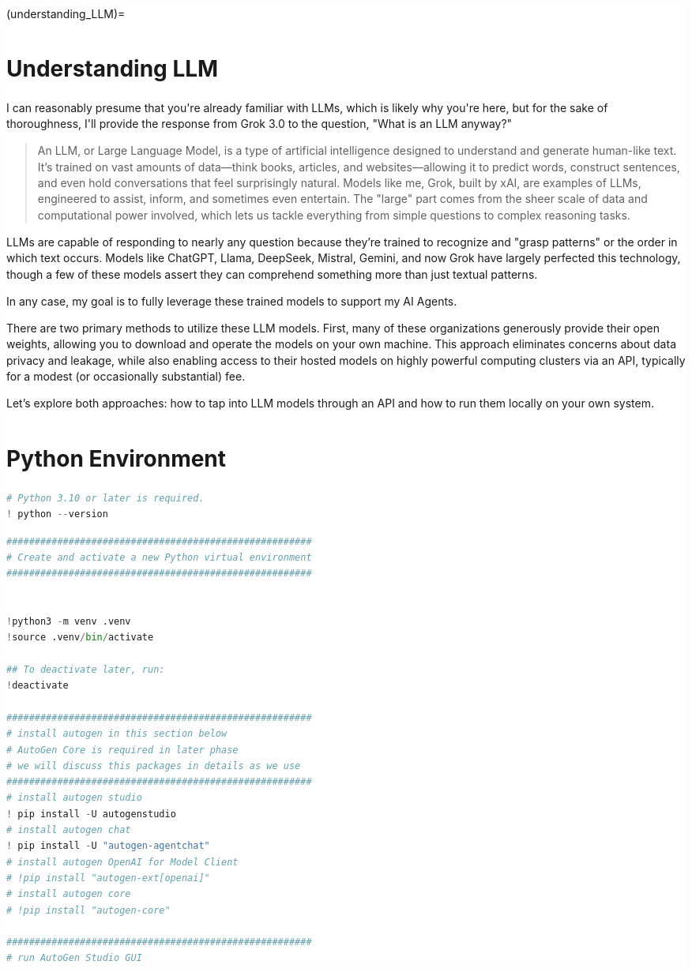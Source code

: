 (understanding_LLM)=
# Understanding LLM

I can reasonably presume that you're already familiar with LLMs, which is likely why you're here, but for the sake of thoroughness, I'll provide the response from Grok 3.0 to the question, "What is an LLM anyway?"

> An LLM, or Large Language Model, is a type of artificial intelligence designed to understand and generate human-like text. It’s trained on vast amounts of data—think books, articles, and websites—allowing it to predict words, construct sentences, and even hold conversations that feel surprisingly natural. Models like me, Grok, built by xAI, are examples of LLMs, engineered to assist, inform, and sometimes even entertain. The "large" part comes from the sheer scale of data and computational power involved, which lets us tackle everything from simple questions to complex reasoning tasks.

LLMs are capable of responding to nearly any question because they’re trained to recognize and "grasp patterns" or the order in which text occurs. Models like ChatGPT, Llama, DeepSeek, Mistral, Gemini, and now Grok have largely perfected this technology, though a few of these models assert they can comprehend something more than just textual patterns.

In any case, my goal is to fully leverage these trained models to support my AI Agents.

There are two primary methods to utilize these LLM models.
First, many of these organizations generously provide their open weights, allowing you to download and operate the models on your own machine. This approach eliminates concerns about data privacy and leakage, while also enabling access to their hosted models on highly powerful computing clusters via an API, typically for a modest (or occasionally substantial) fee.

Let’s explore both approaches: how to tap into LLM models through an API and how to run them locally on your own system.

# Python Environment

```python
# Python 3.10 or later is required.
! python --version
```

```python
######################################################
# Create and activate a new Python virtual environment
######################################################


!python3 -m venv .venv
!source .venv/bin/activate

## To deactivate later, run:
!deactivate

######################################################
# install autogen in this section below
# AutoGen Core is required in later phase
# we will discuss this packages in details as we use
######################################################
# install autogen studio
! pip install -U autogenstudio
# install autogen chat
! pip install -U "autogen-agentchat"
# install autogen OpenAI for Model Client
# !pip install "autogen-ext[openai]"
# install autogen core
# !pip install "autogen-core"

######################################################
# run AutoGen Studio GUI
```